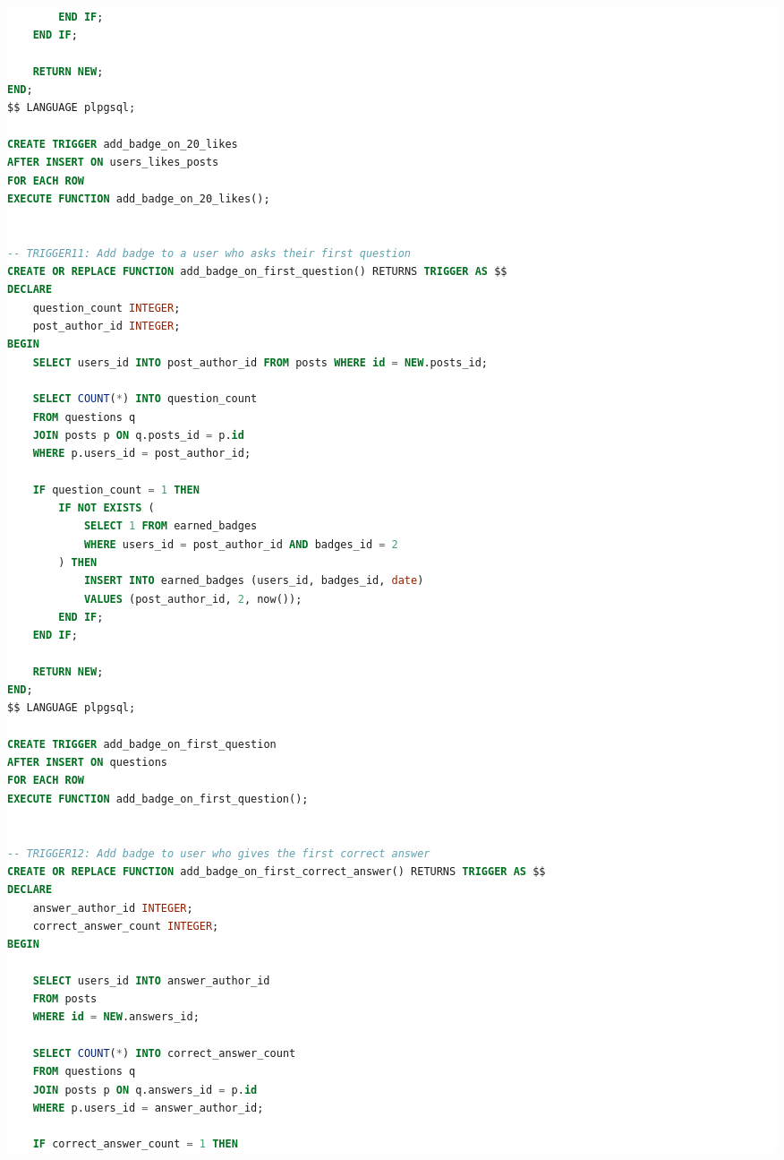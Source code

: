 ```sql
        END IF;
    END IF;

    RETURN NEW;
END;
$$ LANGUAGE plpgsql;

CREATE TRIGGER add_badge_on_20_likes
AFTER INSERT ON users_likes_posts
FOR EACH ROW
EXECUTE FUNCTION add_badge_on_20_likes();


-- TRIGGER11: Add badge to a user who asks their first question
CREATE OR REPLACE FUNCTION add_badge_on_first_question() RETURNS TRIGGER AS $$
DECLARE
    question_count INTEGER;
    post_author_id INTEGER;
BEGIN
    SELECT users_id INTO post_author_id FROM posts WHERE id = NEW.posts_id;

    SELECT COUNT(*) INTO question_count
    FROM questions q
    JOIN posts p ON q.posts_id = p.id
    WHERE p.users_id = post_author_id;

    IF question_count = 1 THEN
        IF NOT EXISTS (
            SELECT 1 FROM earned_badges
            WHERE users_id = post_author_id AND badges_id = 2
        ) THEN
            INSERT INTO earned_badges (users_id, badges_id, date)
            VALUES (post_author_id, 2, now());
        END IF;
    END IF;

    RETURN NEW;
END;
$$ LANGUAGE plpgsql;

CREATE TRIGGER add_badge_on_first_question
AFTER INSERT ON questions
FOR EACH ROW
EXECUTE FUNCTION add_badge_on_first_question();


-- TRIGGER12: Add badge to user who gives the first correct answer
CREATE OR REPLACE FUNCTION add_badge_on_first_correct_answer() RETURNS TRIGGER AS $$
DECLARE
    answer_author_id INTEGER;
    correct_answer_count INTEGER;
BEGIN

    SELECT users_id INTO answer_author_id
    FROM posts
    WHERE id = NEW.answers_id;

    SELECT COUNT(*) INTO correct_answer_count
    FROM questions q
    JOIN posts p ON q.answers_id = p.id
    WHERE p.users_id = answer_author_id;

    IF correct_answer_count = 1 THEN
```
